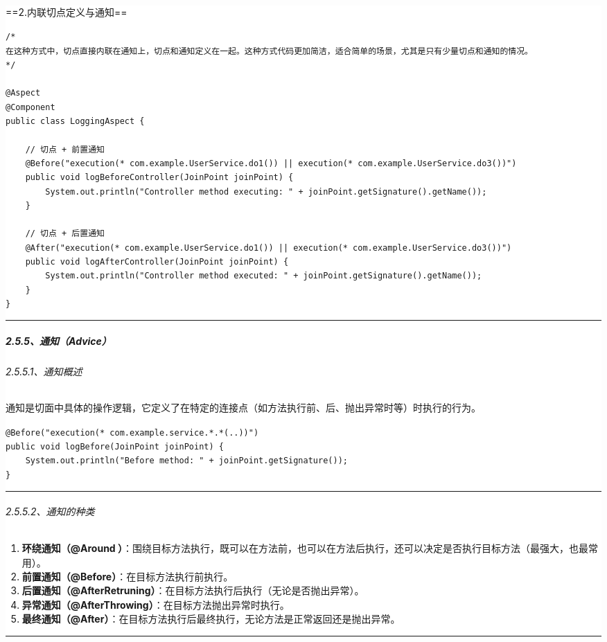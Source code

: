 ``` 
```


==2.内联切点定义与通知==
``` 
/*
在这种方式中，切点直接内联在通知上，切点和通知定义在一起。这种方式代码更加简洁，适合简单的场景，尤其是只有少量切点和通知的情况。
*/

@Aspect
@Component
public class LoggingAspect {
    
    // 切点 + 前置通知
    @Before("execution(* com.example.UserService.do1()) || execution(* com.example.UserService.do3())")
    public void logBeforeController(JoinPoint joinPoint) {
        System.out.println("Controller method executing: " + joinPoint.getSignature().getName());
    }

    // 切点 + 后置通知
    @After("execution(* com.example.UserService.do1()) || execution(* com.example.UserService.do3())")
    public void logAfterController(JoinPoint joinPoint) {
        System.out.println("Controller method executed: " + joinPoint.getSignature().getName());
    }
}
```

---


##### 2.5.5、通知（Advice）

###### 2.5.5.1、通知概述

通知是切面中具体的操作逻辑，它定义了在特定的连接点（如方法执行前、后、抛出异常时等）时执行的行为。
```
@Before("execution(* com.example.service.*.*(..))")
public void logBefore(JoinPoint joinPoint) {
    System.out.println("Before method: " + joinPoint.getSignature());
}
```

---


###### 2.5.5.2、通知的种类

1. **环绕通知（@Around ）**：围绕目标方法执行，既可以在方法前，也可以在方法后执行，还可以决定是否执行目标方法（最强大，也最常用）。
2. **前置通知（@Before）**：在目标方法执行前执行。
3. **后置通知（@AfterRetruning）**：在目标方法执行后执行（无论是否抛出异常）。
4. **异常通知（@AfterThrowing）**：在目标方法抛出异常时执行。
5. **最终通知（@After）**：在目标方法执行后最终执行，无论方法是正常返回还是抛出异常。

---
